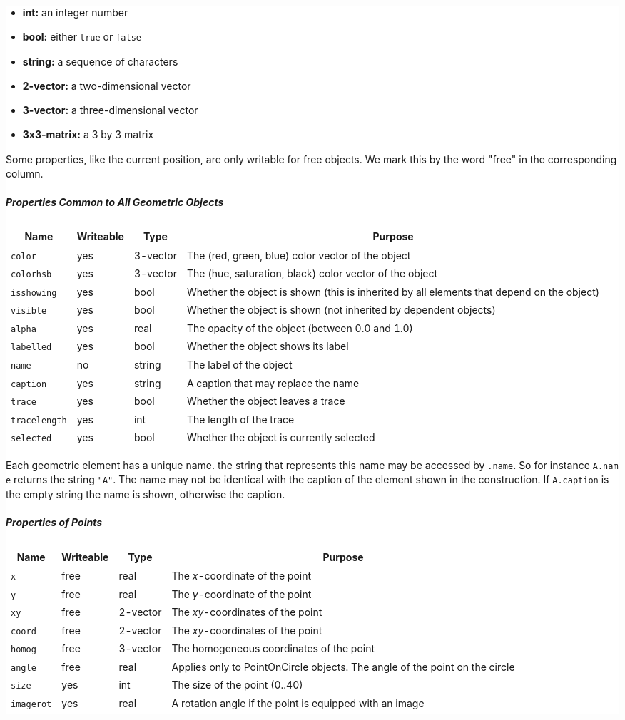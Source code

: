 * **int:**
an integer number

* **bool:**
either `true` or `false`

* **string:**
a sequence of characters

* **2-vector:**
a two-dimensional vector

* **3-vector:**
a three-dimensional vector

* **3x3-matrix:**
a 3 by 3 matrix

Some properties, like the current position, are only writable for free objects.
We mark this by the word "free" in the corresponding column.

#####  Properties Common to All Geometric Objects

| Name          | Writeable | Type     | Purpose                                                                                   |
| ------------- | --------- | -------- | ----------------------------------------------------------------------------------------- |
| `color`       | yes       | 3-vector | The (red, green, blue) color vector of the object                                         |
| `colorhsb`    | yes       | 3-vector | The (hue, saturation, black) color vector of the object                                   |
| `isshowing`   | yes       | bool     | Whether the object is shown (this is inherited by all elements that depend on the object) |
| `visible`     | yes       | bool     | Whether the object is shown (not inherited by dependent objects)                          |
| `alpha`       | yes       | real     | The opacity of the object (between 0.0 and 1.0)                                           |
| `labelled`    | yes       | bool     | Whether the object shows its label                                                        |
| `name`        | no        | string   | The label of the object                                                                   |
| `caption`     | yes       | string   | A caption that may replace the name                                                       |
| `trace`       | yes       | bool     | Whether the object leaves a trace                                                         |
| `tracelength` | yes       | int      | The length of the trace                                                                   |
| `selected`    | yes       | bool     | Whether the object is currently selected                                                  |

Each geometric element has a unique name.
the string that represents this name may be accessed by `.name`.
So for instance `A.name` returns the string `"A"`.
The name may not be identical with the caption of the element shown in the construction.
If `A.caption` is the empty string the name is shown, otherwise the caption.

#####  Properties of Points

| Name       | Writeable | Type     | Purpose                                                                     |
| ---------- | --------- | -------- | --------------------------------------------------------------------------- |
| `x`        | free      | real     | The *x*-coordinate of the point                                             |
| `y`        | free      | real     | The *y*-coordinate of the point                                             |
| `xy`       | free      | 2-vector | The *xy*-coordinates of the point                                           |
| `coord`    | free      | 2-vector | The *xy*-coordinates of the point                                           |
| `homog`    | free      | 3-vector | The homogeneous coordinates of the point                                    |
| `angle`    | free      | real     | Applies only to PointOnCircle objects. The angle of the point on the circle |
| `size`     | yes       | int      | The size of the point (0..40)                                               |
| `imagerot` | yes       | real     | A rotation angle if the point is equipped with an image                     |